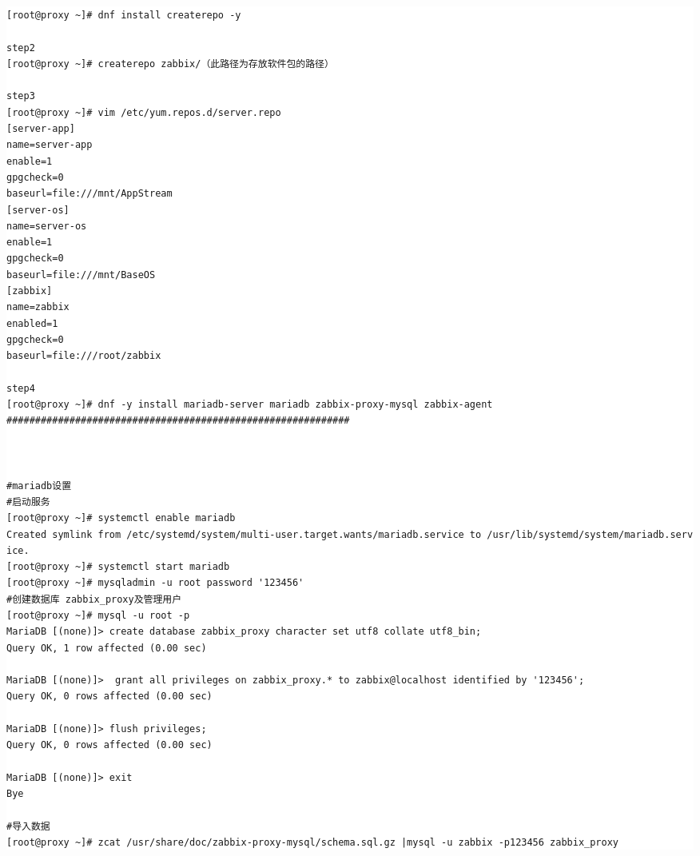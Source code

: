 ```
[root@proxy ~]# dnf install createrepo -y

step2
[root@proxy ~]# createrepo zabbix/（此路径为存放软件包的路径）

step3
[root@proxy ~]# vim /etc/yum.repos.d/server.repo 
[server-app]
name=server-app
enable=1
gpgcheck=0
baseurl=file:///mnt/AppStream
[server-os]
name=server-os
enable=1
gpgcheck=0
baseurl=file:///mnt/BaseOS
[zabbix]
name=zabbix
enabled=1
gpgcheck=0
baseurl=file:///root/zabbix

step4
[root@proxy ~]# dnf -y install mariadb-server mariadb zabbix-proxy-mysql zabbix-agent
############################################################



#mariadb设置
#启动服务
[root@proxy ~]# systemctl enable mariadb
Created symlink from /etc/systemd/system/multi-user.target.wants/mariadb.service to /usr/lib/systemd/system/mariadb.service.
[root@proxy ~]# systemctl start mariadb
[root@proxy ~]# mysqladmin -u root password '123456'
#创建数据库 zabbix_proxy及管理用户
[root@proxy ~]# mysql -u root -p
MariaDB [(none)]> create database zabbix_proxy character set utf8 collate utf8_bin;
Query OK, 1 row affected (0.00 sec)

MariaDB [(none)]>  grant all privileges on zabbix_proxy.* to zabbix@localhost identified by '123456';
Query OK, 0 rows affected (0.00 sec)

MariaDB [(none)]> flush privileges;
Query OK, 0 rows affected (0.00 sec)

MariaDB [(none)]> exit
Bye

#导入数据
[root@proxy ~]# zcat /usr/share/doc/zabbix-proxy-mysql/schema.sql.gz |mysql -u zabbix -p123456 zabbix_proxy
```
